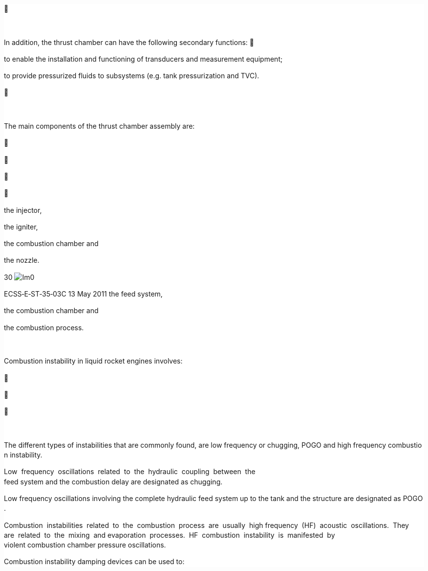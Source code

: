 

 

In addition, the thrust chamber can have the following secondary functions: 

to enable the installation and functioning of transducers and measurement equipment; 

to provide pressurized fluids to subsystems (e.g. tank pressurization and TVC). 



 

The main components of the thrust chamber assembly are: 









the injector, 

the igniter, 

the combustion chamber and 

the nozzle. 

30 ![Im0](images/Im0)

ECSS‐E‐ST‐35‐03C 13 May 2011 the feed system, 

the combustion chamber and 

the combustion process. 

 

Combustion instability in liquid rocket engines involves: 







 

The different types of instabilities that are commonly found, are low frequency or chugging, POGO and high frequency combustion instability. 

Low  frequency  oscillations  related  to  the  hydraulic  coupling  between  the  feed system and the combustion delay are designated as chugging. 

Low frequency oscillations involving the complete hydraulic feed system up to the tank and the structure are designated as POGO. 

Combustion  instabilities  related  to  the  combustion  process  are  usually  high frequency  (HF)  acoustic  oscillations.  They  are  related  to  the  mixing  and evaporation  processes.  HF  combustion  instability  is  manifested  by  violent combustion chamber pressure oscillations. 

Combustion instability damping devices can be used to: 
